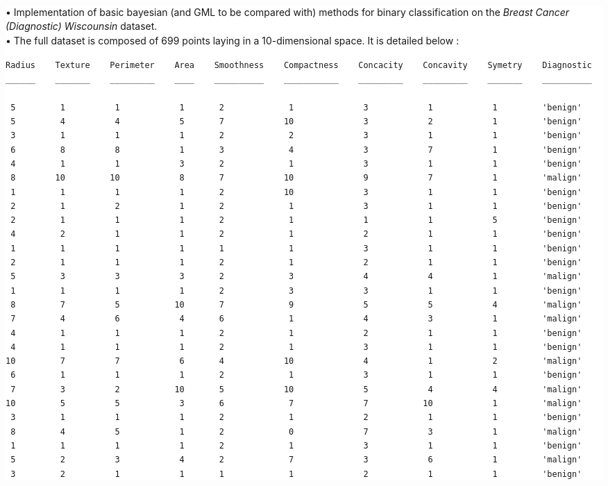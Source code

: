  • Implementation of basic bayesian (and GML to be compared with) methods for binary classification on the *Breast Cancer (Diagnostic) Wiscounsin* dataset.  
 • The full dataset is composed of 699 points laying in a 10-dimensional space. It is detailed below : 


    Radius    Texture    Perimeter    Area    Smoothness    Compactness    Concacity    Concavity    Symetry    Diagnostic
    ______    _______    _________    ____    __________    ___________    _________    _________    _______    __________

     5         1          1            1       2             1              3            1            1         'benign'  
     5         4          4            5       7            10              3            2            1         'benign'  
     3         1          1            1       2             2              3            1            1         'benign'  
     6         8          8            1       3             4              3            7            1         'benign'  
     4         1          1            3       2             1              3            1            1         'benign'  
     8        10         10            8       7            10              9            7            1         'malign'  
     1         1          1            1       2            10              3            1            1         'benign'  
     2         1          2            1       2             1              3            1            1         'benign'  
     2         1          1            1       2             1              1            1            5         'benign'  
     4         2          1            1       2             1              2            1            1         'benign'  
     1         1          1            1       1             1              3            1            1         'benign'  
     2         1          1            1       2             1              2            1            1         'benign'  
     5         3          3            3       2             3              4            4            1         'malign'  
     1         1          1            1       2             3              3            1            1         'benign'  
     8         7          5           10       7             9              5            5            4         'malign'  
     7         4          6            4       6             1              4            3            1         'malign'  
     4         1          1            1       2             1              2            1            1         'benign'  
     4         1          1            1       2             1              3            1            1         'benign'  
    10         7          7            6       4            10              4            1            2         'malign'  
     6         1          1            1       2             1              3            1            1         'benign'  
     7         3          2           10       5            10              5            4            4         'malign'  
    10         5          5            3       6             7              7           10            1         'malign'  
     3         1          1            1       2             1              2            1            1         'benign'  
     8         4          5            1       2             0              7            3            1         'malign'  
     1         1          1            1       2             1              3            1            1         'benign'  
     5         2          3            4       2             7              3            6            1         'malign'  
     3         2          1            1       1             1              2            1            1         'benign'  